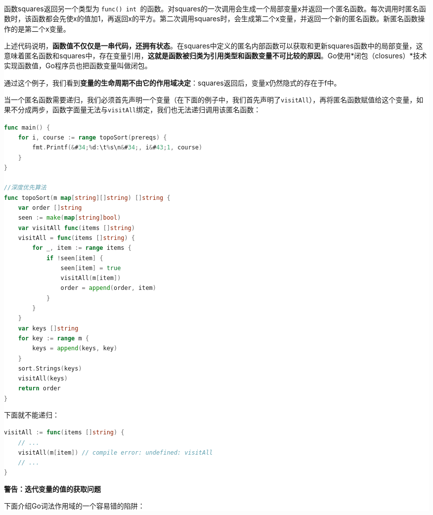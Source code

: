 函数squares返回另一个类型为 `func() int `的函数。对squares的一次调用会生成一个局部变量x并返回一个匿名函数。每次调用时匿名函数时，该函数都会先使x的值加1，再返回x的平方。第二次调用squares时，会生成第二个x变量，并返回一个新的匿名函数。新匿名函数操作的是第二个x变量。

上述代码说明，**函数值不仅仅是一串代码，还拥有状态**。在squares中定义的匿名内部函数可以获取和更新squares函数中的局部变量，这意味着匿名函数和squares中，存在变量引用，**这就是函数被归类为引用类型和函数变量不可比较的原因**。Go使用*闭包（closures）*技术实现函数值，Go程序员也把函数变量叫做闭包。

通过这个例子，我们看到**变量的生命周期不由它的作用域决定**：squares返回后，变量x仍然隐式的存在于f中。

当一个匿名函数需要递归，我们必须首先声明一个变量（在下面的例子中，我们首先声明了`visitAll`），再将匿名函数赋值给这个变量，如果不分成两步，函数字面量无法与`visitAll`绑定，我们也无法递归调用该匿名函数：

```go
func main() {
    for i, course := range topoSort(prereqs) {
        fmt.Printf(&#34;%d:\t%s\n&#34;, i&#43;1, course)
    }
}

//深度优先算法
func topoSort(m map[string][]string) []string {
    var order []string
    seen := make(map[string]bool)
    var visitAll func(items []string)
    visitAll = func(items []string) {
        for _, item := range items {
            if !seen[item] {
                seen[item] = true
                visitAll(m[item])
                order = append(order, item)
            }
        }
    }
    var keys []string
    for key := range m {
        keys = append(keys, key)
    }
    sort.Strings(keys)
    visitAll(keys)
    return order
}
```

下面就不能递归：

```go
visitAll := func(items []string) {
    // ...
    visitAll(m[item]) // compile error: undefined: visitAll
    // ...
}
```

**警告：迭代变量的值的获取问题**

下面介绍Go词法作用域的一个容易错的陷阱：
